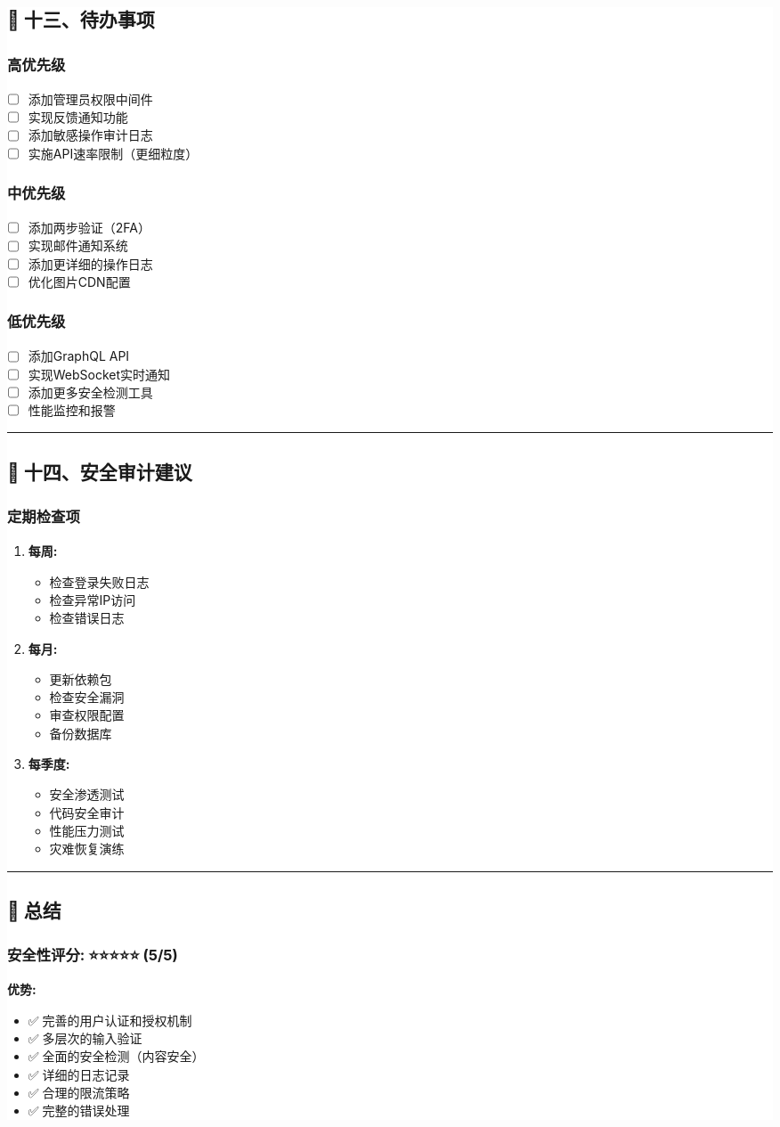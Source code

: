 
## 📌 十三、待办事项

### 高优先级
- [ ] 添加管理员权限中间件
- [ ] 实现反馈通知功能
- [ ] 添加敏感操作审计日志
- [ ] 实施API速率限制（更细粒度）

### 中优先级
- [ ] 添加两步验证（2FA）
- [ ] 实现邮件通知系统
- [ ] 添加更详细的操作日志
- [ ] 优化图片CDN配置

### 低优先级
- [ ] 添加GraphQL API
- [ ] 实现WebSocket实时通知
- [ ] 添加更多安全检测工具
- [ ] 性能监控和报警

---

## 📝 十四、安全审计建议

### 定期检查项
1. **每周:**
   - 检查登录失败日志
   - 检查异常IP访问
   - 检查错误日志

2. **每月:**
   - 更新依赖包
   - 检查安全漏洞
   - 审查权限配置
   - 备份数据库

3. **每季度:**
   - 安全渗透测试
   - 代码安全审计
   - 性能压力测试
   - 灾难恢复演练

---

## 🎯 总结

### 安全性评分: ⭐⭐⭐⭐⭐ (5/5)

**优势:**
- ✅ 完善的用户认证和授权机制
- ✅ 多层次的输入验证
- ✅ 全面的安全检测（内容安全）
- ✅ 详细的日志记录
- ✅ 合理的限流策略
- ✅ 完整的错误处理
